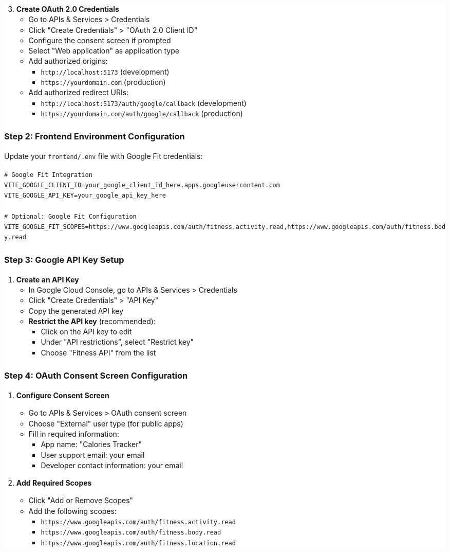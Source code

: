 3. **Create OAuth 2.0 Credentials**
   - Go to APIs & Services > Credentials
   - Click "Create Credentials" > "OAuth 2.0 Client ID"
   - Configure the consent screen if prompted
   - Select "Web application" as application type
   - Add authorized origins:
     - `http://localhost:5173` (development)
     - `https://yourdomain.com` (production)
   - Add authorized redirect URIs:
     - `http://localhost:5173/auth/google/callback` (development)
     - `https://yourdomain.com/auth/google/callback` (production)

### Step 2: Frontend Environment Configuration

Update your `frontend/.env` file with Google Fit credentials:

```env
# Google Fit Integration
VITE_GOOGLE_CLIENT_ID=your_google_client_id_here.apps.googleusercontent.com
VITE_GOOGLE_API_KEY=your_google_api_key_here

# Optional: Google Fit Configuration
VITE_GOOGLE_FIT_SCOPES=https://www.googleapis.com/auth/fitness.activity.read,https://www.googleapis.com/auth/fitness.body.read
```

### Step 3: Google API Key Setup

1. **Create an API Key**
   - In Google Cloud Console, go to APIs & Services > Credentials
   - Click "Create Credentials" > "API Key"
   - Copy the generated API key
   - **Restrict the API key** (recommended):
     - Click on the API key to edit
     - Under "API restrictions", select "Restrict key"
     - Choose "Fitness API" from the list

### Step 4: OAuth Consent Screen Configuration

1. **Configure Consent Screen**
   - Go to APIs & Services > OAuth consent screen
   - Choose "External" user type (for public apps)
   - Fill in required information:
     - App name: "Calories Tracker"
     - User support email: your email
     - Developer contact information: your email

2. **Add Required Scopes**
   - Click "Add or Remove Scopes"
   - Add the following scopes:
     - `https://www.googleapis.com/auth/fitness.activity.read`
     - `https://www.googleapis.com/auth/fitness.body.read`
     - `https://www.googleapis.com/auth/fitness.location.read`
